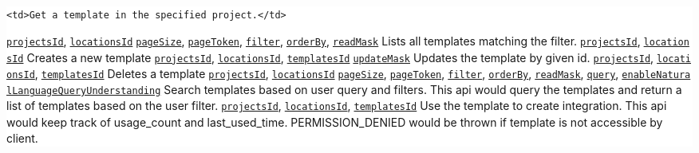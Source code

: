     <td>Get a template in the specified project.</td>
</tr>
<tr>
    <td><a href="#projects_locations_templates_list"><CopyableCode code="projects_locations_templates_list" /></a></td>
    <td><CopyableCode code="select" /></td>
    <td><a href="#parameter-projectsId"><code>projectsId</code></a>, <a href="#parameter-locationsId"><code>locationsId</code></a></td>
    <td><a href="#parameter-pageSize"><code>pageSize</code></a>, <a href="#parameter-pageToken"><code>pageToken</code></a>, <a href="#parameter-filter"><code>filter</code></a>, <a href="#parameter-orderBy"><code>orderBy</code></a>, <a href="#parameter-readMask"><code>readMask</code></a></td>
    <td>Lists all templates matching the filter.</td>
</tr>
<tr>
    <td><a href="#projects_locations_templates_create"><CopyableCode code="projects_locations_templates_create" /></a></td>
    <td><CopyableCode code="insert" /></td>
    <td><a href="#parameter-projectsId"><code>projectsId</code></a>, <a href="#parameter-locationsId"><code>locationsId</code></a></td>
    <td></td>
    <td>Creates a new template</td>
</tr>
<tr>
    <td><a href="#projects_locations_templates_patch"><CopyableCode code="projects_locations_templates_patch" /></a></td>
    <td><CopyableCode code="update" /></td>
    <td><a href="#parameter-projectsId"><code>projectsId</code></a>, <a href="#parameter-locationsId"><code>locationsId</code></a>, <a href="#parameter-templatesId"><code>templatesId</code></a></td>
    <td><a href="#parameter-updateMask"><code>updateMask</code></a></td>
    <td>Updates the template by given id.</td>
</tr>
<tr>
    <td><a href="#projects_locations_templates_delete"><CopyableCode code="projects_locations_templates_delete" /></a></td>
    <td><CopyableCode code="delete" /></td>
    <td><a href="#parameter-projectsId"><code>projectsId</code></a>, <a href="#parameter-locationsId"><code>locationsId</code></a>, <a href="#parameter-templatesId"><code>templatesId</code></a></td>
    <td></td>
    <td>Deletes a template</td>
</tr>
<tr>
    <td><a href="#projects_locations_templates_search"><CopyableCode code="projects_locations_templates_search" /></a></td>
    <td><CopyableCode code="exec" /></td>
    <td><a href="#parameter-projectsId"><code>projectsId</code></a>, <a href="#parameter-locationsId"><code>locationsId</code></a></td>
    <td><a href="#parameter-pageSize"><code>pageSize</code></a>, <a href="#parameter-pageToken"><code>pageToken</code></a>, <a href="#parameter-filter"><code>filter</code></a>, <a href="#parameter-orderBy"><code>orderBy</code></a>, <a href="#parameter-readMask"><code>readMask</code></a>, <a href="#parameter-query"><code>query</code></a>, <a href="#parameter-enableNaturalLanguageQueryUnderstanding"><code>enableNaturalLanguageQueryUnderstanding</code></a></td>
    <td>Search templates based on user query and filters. This api would query the templates and return a list of templates based on the user filter.</td>
</tr>
<tr>
    <td><a href="#projects_locations_templates_use"><CopyableCode code="projects_locations_templates_use" /></a></td>
    <td><CopyableCode code="exec" /></td>
    <td><a href="#parameter-projectsId"><code>projectsId</code></a>, <a href="#parameter-locationsId"><code>locationsId</code></a>, <a href="#parameter-templatesId"><code>templatesId</code></a></td>
    <td></td>
    <td>Use the template to create integration. This api would keep track of usage_count and last_used_time. PERMISSION_DENIED would be thrown if template is not accessible by client.</td>
</tr>
